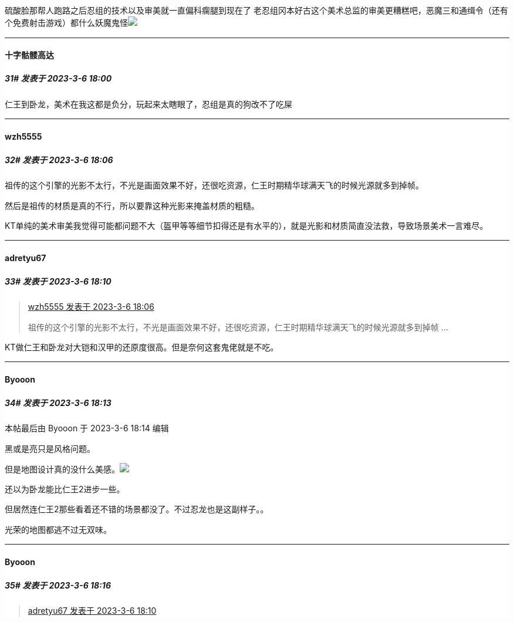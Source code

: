 硫酸脸那帮人跑路之后忍组的技术以及审美就一直偏科瘸腿到现在了</blockquote>
老忍组冈本好古这个美术总监的审美更糟糕吧，恶魔三和通缉令（还有个免费射击游戏）都什么妖魔鬼怪<img src="https://static.saraba1st.com/image/smiley/face2017/001.png" referrerpolicy="no-referrer">


*****

####  十字骷髅高达  
##### 31#       发表于 2023-3-6 18:00

仁王到卧龙，美术在我这都是负分，玩起来太瞎眼了，忍组是真的狗改不了吃屎

*****

####  wzh5555  
##### 32#       发表于 2023-3-6 18:06

祖传的这个引擎的光影不太行，不光是画面效果不好，还很吃资源，仁王时期精华球满天飞的时候光源就多到掉帧。

然后是祖传的材质是真的不行，所以要靠这种光影来掩盖材质的粗糙。

KT单纯的美术审美我觉得可能都问题不大（盔甲等等细节扣得还是有水平的），就是光影和材质简直没法救，导致场景美术一言难尽。

*****

####  adretyu67  
##### 33#       发表于 2023-3-6 18:10

<blockquote><a href="httphttps://bbs.saraba1st.com/2b/forum.php?mod=redirect&amp;goto=findpost&amp;pid=59989663&amp;ptid=2122753" target="_blank">wzh5555 发表于 2023-3-6 18:06</a>

祖传的这个引擎的光影不太行，不光是画面效果不好，还很吃资源，仁王时期精华球满天飞的时候光源就多到掉帧 ...</blockquote>
KT做仁王和卧龙对大铠和汉甲的还原度很高。但是奈何这套鬼佬就是不吃。

*****

####  Byooon  
##### 34#       发表于 2023-3-6 18:13

 本帖最后由 Byooon 于 2023-3-6 18:14 编辑 

黑或是亮只是风格问题。

但是地图设计真的没什么美感。<img src="https://static.saraba1st.com/image/smiley/face2017/014.png" referrerpolicy="no-referrer">

还以为卧龙能比仁王2进步一些。

但居然连仁王2那些看着还不错的场景都没了。不过忍龙也是这副样子。。

光荣的地图都逃不过无双味。

*****

####  Byooon  
##### 35#       发表于 2023-3-6 18:16

<blockquote><a href="httphttps://bbs.saraba1st.com/2b/forum.php?mod=redirect&amp;goto=findpost&amp;pid=59989726&amp;ptid=2122753" target="_blank">adretyu67 发表于 2023-3-6 18:10</a>
